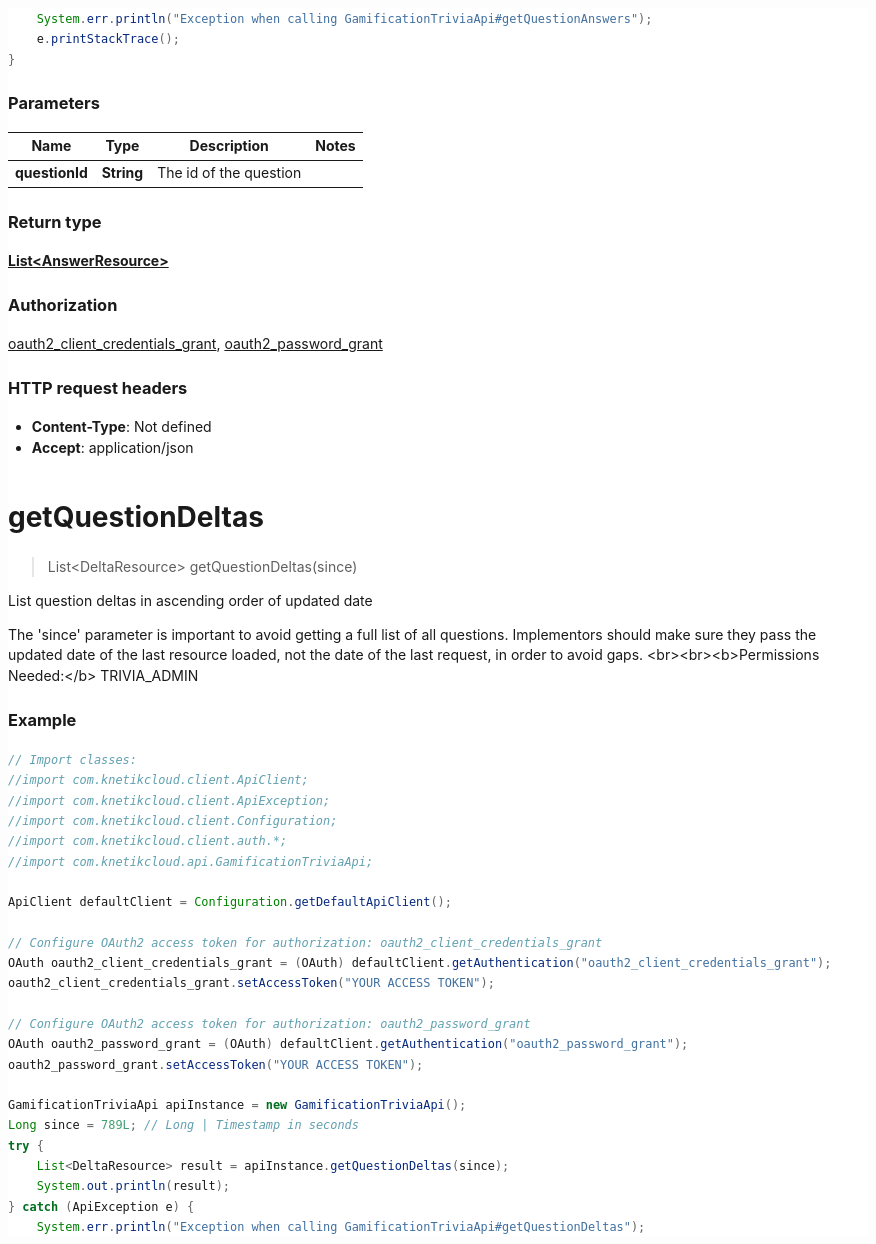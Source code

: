 ```java
    System.err.println("Exception when calling GamificationTriviaApi#getQuestionAnswers");
    e.printStackTrace();
}
```

### Parameters

Name | Type | Description  | Notes
------------- | ------------- | ------------- | -------------
 **questionId** | **String**| The id of the question |

### Return type

[**List&lt;AnswerResource&gt;**](AnswerResource.md)

### Authorization

[oauth2_client_credentials_grant](../README.md#oauth2_client_credentials_grant), [oauth2_password_grant](../README.md#oauth2_password_grant)

### HTTP request headers

 - **Content-Type**: Not defined
 - **Accept**: application/json

<a name="getQuestionDeltas"></a>
# **getQuestionDeltas**
> List&lt;DeltaResource&gt; getQuestionDeltas(since)

List question deltas in ascending order of updated date

The &#39;since&#39; parameter is important to avoid getting a full list of all questions. Implementors should make sure they pass the updated date of the last resource loaded, not the date of the last request, in order to avoid gaps. &lt;br&gt;&lt;br&gt;&lt;b&gt;Permissions Needed:&lt;/b&gt; TRIVIA_ADMIN

### Example
```java
// Import classes:
//import com.knetikcloud.client.ApiClient;
//import com.knetikcloud.client.ApiException;
//import com.knetikcloud.client.Configuration;
//import com.knetikcloud.client.auth.*;
//import com.knetikcloud.api.GamificationTriviaApi;

ApiClient defaultClient = Configuration.getDefaultApiClient();

// Configure OAuth2 access token for authorization: oauth2_client_credentials_grant
OAuth oauth2_client_credentials_grant = (OAuth) defaultClient.getAuthentication("oauth2_client_credentials_grant");
oauth2_client_credentials_grant.setAccessToken("YOUR ACCESS TOKEN");

// Configure OAuth2 access token for authorization: oauth2_password_grant
OAuth oauth2_password_grant = (OAuth) defaultClient.getAuthentication("oauth2_password_grant");
oauth2_password_grant.setAccessToken("YOUR ACCESS TOKEN");

GamificationTriviaApi apiInstance = new GamificationTriviaApi();
Long since = 789L; // Long | Timestamp in seconds
try {
    List<DeltaResource> result = apiInstance.getQuestionDeltas(since);
    System.out.println(result);
} catch (ApiException e) {
    System.err.println("Exception when calling GamificationTriviaApi#getQuestionDeltas");
```